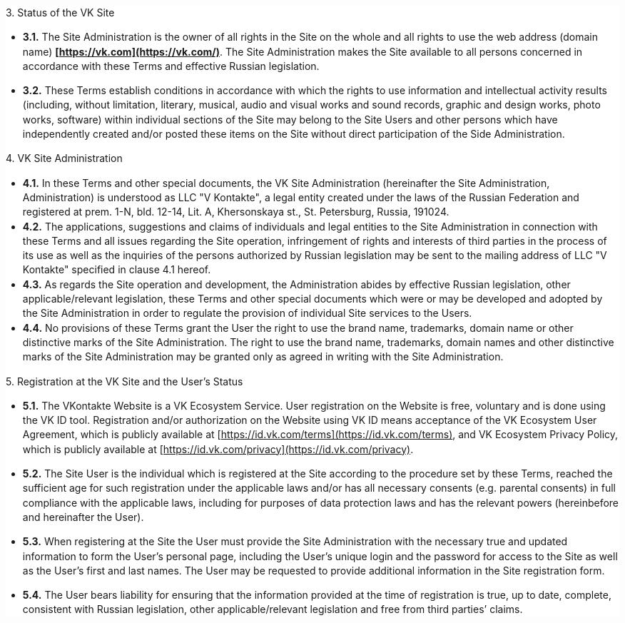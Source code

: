3\. Status of the VK Site

* **3.1.** The Site Administration is the owner of all rights in the Site on the whole and all rights to use the web address (domain name) **[https://vk.com](https://vk.com/)**. The Site Administration makes the Site available to all persons concerned in accordance with these Terms and effective Russian legislation.

* **3.2.** These Terms establish conditions in accordance with which the rights to use information and intellectual activity results (including, without limitation, literary, musical, audio and visual works and sound records, graphic and design works, photo works, software) within individual sections of the Site may belong to the Site Users and other persons which have independently created and/or posted these items on the Site without direct participation of the Side Administration.

  

4\. VK Site Administration

* **4.1.** In these Terms and other special documents, the VK Site Administration (hereinafter the Site Administration, Administration) is understood as LLC "V Kontakte", a legal entity created under the laws of the Russian Federation and registered at prem. 1-N, bld. 12-14, Lit. A, Khersonskaya st., St. Petersburg, Russia, 191024.
* **4.2.** The applications, suggestions and claims of individuals and legal entities to the Site Administration in connection with these Terms and all issues regarding the Site operation, infringement of rights and interests of third parties in the process of its use as well as the inquiries of the persons authorized by Russian legislation may be sent to the mailing address of LLC "V Kontakte" specified in clause 4.1 hereof.
* **4.3.** As regards the Site operation and development, the Administration abides by effective Russian legislation, other applicable/relevant legislation, these Terms and other special documents which were or may be developed and adopted by the Site Administration in order to regulate the provision of individual Site services to the Users.
* **4.4.** No provisions of these Terms grant the User the right to use the brand name, trademarks, domain name or other distinctive marks of the Site Administration. The right to use the brand name, trademarks, domain names and other distinctive marks of the Site Administration may be granted only as agreed in writing with the Site Administration.

  

5\. Registration at the VK Site and the User’s Status

* **5.1.** The VKontakte Website is a VK Ecosystem Service. User registration on the Website is free, voluntary and is done using the VK ID tool. Registration and/or authorization on the Website using VK ID means acceptance of the VK Ecosystem User Agreement, which is publicly available at [https://id.vk.com/terms](https://id.vk.com/terms), and VK Ecosystem Privacy Policy, which is publicly available at [https://id.vk.com/privacy](https://id.vk.com/privacy).

* **5.2.** The Site User is the individual which is registered at the Site according to the procedure set by these Terms, reached the sufficient age for such registration under the applicable laws and/or has all necessary consents (e.g. parental consents) in full compliance with the applicable laws, including for purposes of data protection laws and has the relevant powers (hereinbefore and hereinafter the User).

* **5.3.** When registering at the Site the User must provide the Site Administration with the necessary true and updated information to form the User’s personal page, including the User’s unique login and the password for access to the Site as well as the User’s first and last names. The User may be requested to provide additional information in the Site registration form.

* **5.4.** The User bears liability for ensuring that the information provided at the time of registration is true, up to date, complete, consistent with Russian legislation, other applicable/relevant legislation and free from third parties’ claims.
